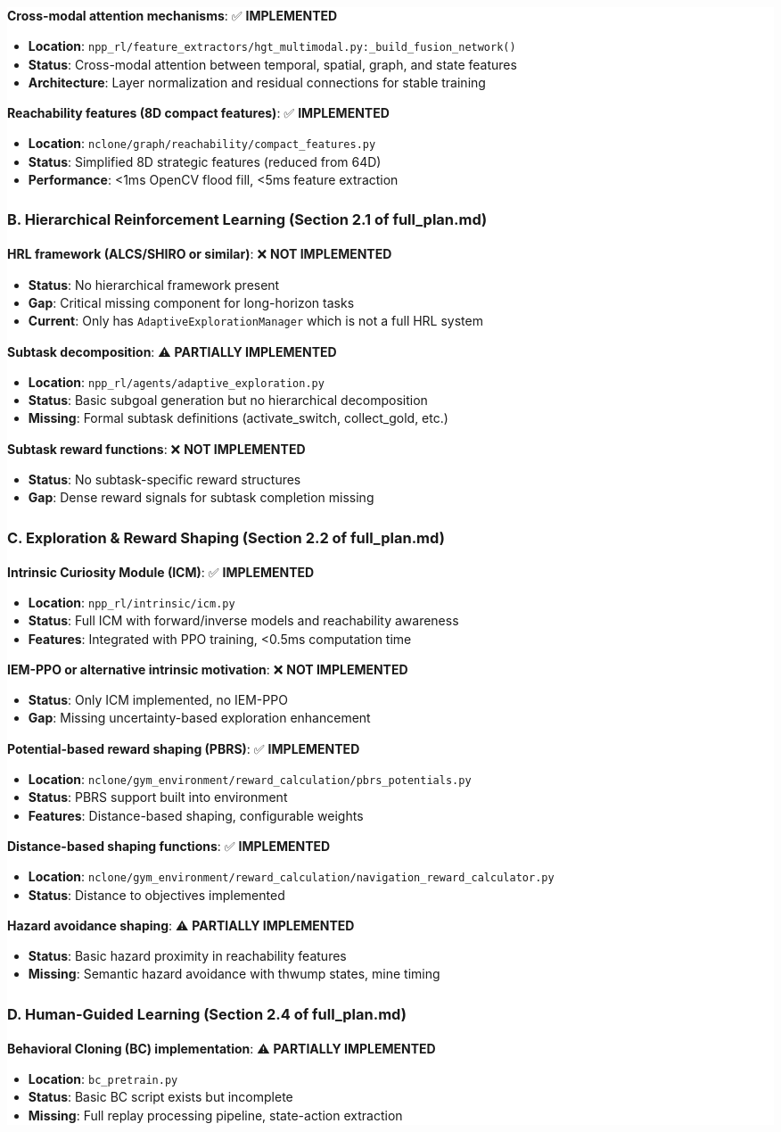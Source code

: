 **Cross-modal attention mechanisms**: ✅ **IMPLEMENTED**
- **Location**: `npp_rl/feature_extractors/hgt_multimodal.py:_build_fusion_network()`
- **Status**: Cross-modal attention between temporal, spatial, graph, and state features
- **Architecture**: Layer normalization and residual connections for stable training

**Reachability features (8D compact features)**: ✅ **IMPLEMENTED**
- **Location**: `nclone/graph/reachability/compact_features.py`
- **Status**: Simplified 8D strategic features (reduced from 64D)
- **Performance**: <1ms OpenCV flood fill, <5ms feature extraction

### B. Hierarchical Reinforcement Learning (Section 2.1 of full_plan.md)

**HRL framework (ALCS/SHIRO or similar)**: ❌ **NOT IMPLEMENTED**
- **Status**: No hierarchical framework present
- **Gap**: Critical missing component for long-horizon tasks
- **Current**: Only has `AdaptiveExplorationManager` which is not a full HRL system

**Subtask decomposition**: ⚠️ **PARTIALLY IMPLEMENTED**
- **Location**: `npp_rl/agents/adaptive_exploration.py`
- **Status**: Basic subgoal generation but no hierarchical decomposition
- **Missing**: Formal subtask definitions (activate_switch, collect_gold, etc.)

**Subtask reward functions**: ❌ **NOT IMPLEMENTED**
- **Status**: No subtask-specific reward structures
- **Gap**: Dense reward signals for subtask completion missing

### C. Exploration & Reward Shaping (Section 2.2 of full_plan.md)

**Intrinsic Curiosity Module (ICM)**: ✅ **IMPLEMENTED**
- **Location**: `npp_rl/intrinsic/icm.py`
- **Status**: Full ICM with forward/inverse models and reachability awareness
- **Features**: Integrated with PPO training, <0.5ms computation time

**IEM-PPO or alternative intrinsic motivation**: ❌ **NOT IMPLEMENTED**
- **Status**: Only ICM implemented, no IEM-PPO
- **Gap**: Missing uncertainty-based exploration enhancement

**Potential-based reward shaping (PBRS)**: ✅ **IMPLEMENTED**
- **Location**: `nclone/gym_environment/reward_calculation/pbrs_potentials.py`
- **Status**: PBRS support built into environment
- **Features**: Distance-based shaping, configurable weights

**Distance-based shaping functions**: ✅ **IMPLEMENTED**
- **Location**: `nclone/gym_environment/reward_calculation/navigation_reward_calculator.py`
- **Status**: Distance to objectives implemented

**Hazard avoidance shaping**: ⚠️ **PARTIALLY IMPLEMENTED**
- **Status**: Basic hazard proximity in reachability features
- **Missing**: Semantic hazard avoidance with thwump states, mine timing

### D. Human-Guided Learning (Section 2.4 of full_plan.md)

**Behavioral Cloning (BC) implementation**: ⚠️ **PARTIALLY IMPLEMENTED**
- **Location**: `bc_pretrain.py`
- **Status**: Basic BC script exists but incomplete
- **Missing**: Full replay processing pipeline, state-action extraction
